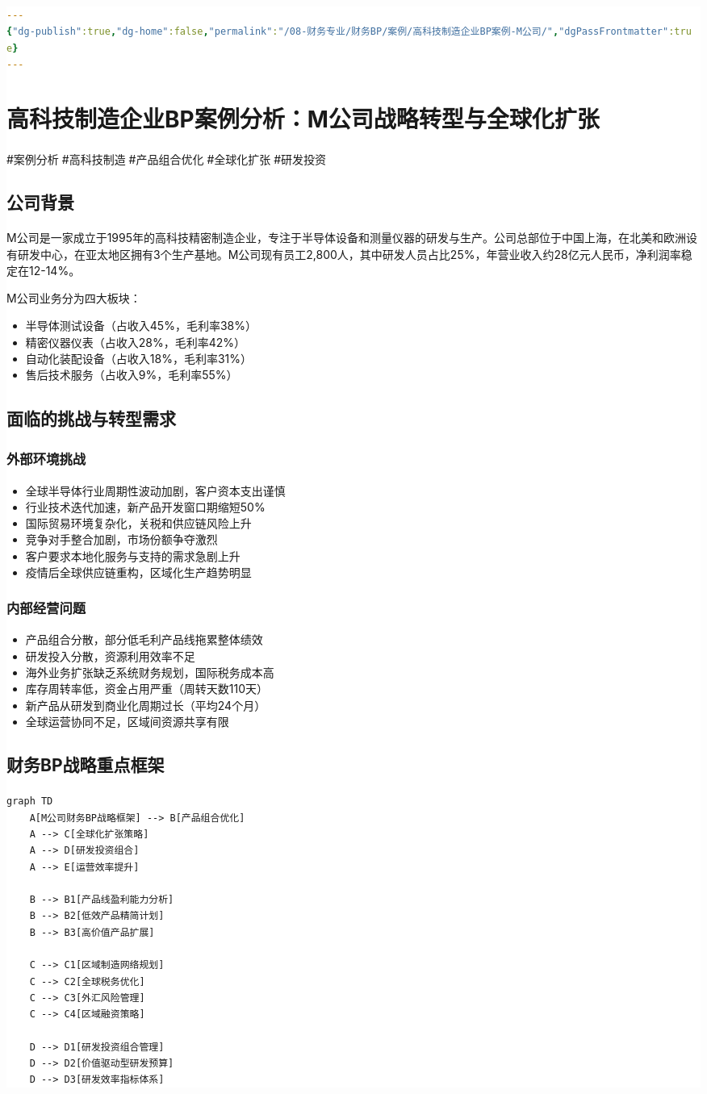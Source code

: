 ```yaml
---
{"dg-publish":true,"dg-home":false,"permalink":"/08-财务专业/财务BP/案例/高科技制造企业BP案例-M公司/","dgPassFrontmatter":true}
---
```


# 高科技制造企业BP案例分析：M公司战略转型与全球化扩张

#案例分析 #高科技制造 #产品组合优化 #全球化扩张 #研发投资

## 公司背景

M公司是一家成立于1995年的高科技精密制造企业，专注于半导体设备和测量仪器的研发与生产。公司总部位于中国上海，在北美和欧洲设有研发中心，在亚太地区拥有3个生产基地。M公司现有员工2,800人，其中研发人员占比25%，年营业收入约28亿元人民币，净利润率稳定在12-14%。

M公司业务分为四大板块：
- 半导体测试设备（占收入45%，毛利率38%）
- 精密仪器仪表（占收入28%，毛利率42%）
- 自动化装配设备（占收入18%，毛利率31%）
- 售后技术服务（占收入9%，毛利率55%）

## 面临的挑战与转型需求

### 外部环境挑战

- 全球半导体行业周期性波动加剧，客户资本支出谨慎
- 行业技术迭代加速，新产品开发窗口期缩短50%
- 国际贸易环境复杂化，关税和供应链风险上升
- 竞争对手整合加剧，市场份额争夺激烈
- 客户要求本地化服务与支持的需求急剧上升
- 疫情后全球供应链重构，区域化生产趋势明显

### 内部经营问题

- 产品组合分散，部分低毛利产品线拖累整体绩效
- 研发投入分散，资源利用效率不足
- 海外业务扩张缺乏系统财务规划，国际税务成本高
- 库存周转率低，资金占用严重（周转天数110天）
- 新产品从研发到商业化周期过长（平均24个月）
- 全球运营协同不足，区域间资源共享有限

## 财务BP战略重点框架

```mermaid
graph TD
    A[M公司财务BP战略框架] --> B[产品组合优化]
    A --> C[全球化扩张策略]
    A --> D[研发投资组合]
    A --> E[运营效率提升]
    
    B --> B1[产品线盈利能力分析]
    B --> B2[低效产品精简计划]
    B --> B3[高价值产品扩展]
    
    C --> C1[区域制造网络规划]
    C --> C2[全球税务优化]
    C --> C3[外汇风险管理]
    C --> C4[区域融资策略]
    
    D --> D1[研发投资组合管理]
    D --> D2[价值驱动型研发预算]
    D --> D3[研发效率指标体系]
```